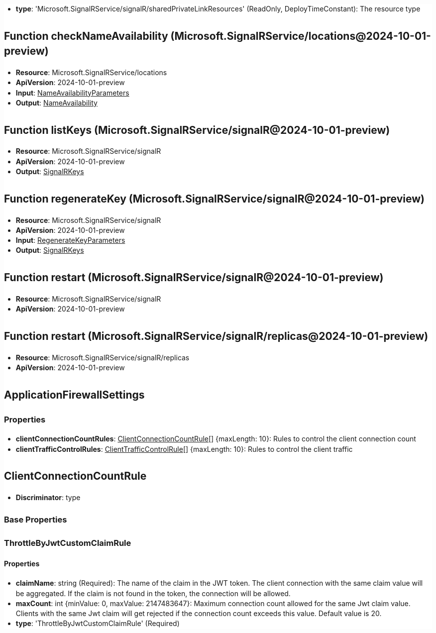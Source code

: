 * **type**: 'Microsoft.SignalRService/signalR/sharedPrivateLinkResources' (ReadOnly, DeployTimeConstant): The resource type

## Function checkNameAvailability (Microsoft.SignalRService/locations@2024-10-01-preview)
* **Resource**: Microsoft.SignalRService/locations
* **ApiVersion**: 2024-10-01-preview
* **Input**: [NameAvailabilityParameters](#nameavailabilityparameters)
* **Output**: [NameAvailability](#nameavailability)

## Function listKeys (Microsoft.SignalRService/signalR@2024-10-01-preview)
* **Resource**: Microsoft.SignalRService/signalR
* **ApiVersion**: 2024-10-01-preview
* **Output**: [SignalRKeys](#signalrkeys)

## Function regenerateKey (Microsoft.SignalRService/signalR@2024-10-01-preview)
* **Resource**: Microsoft.SignalRService/signalR
* **ApiVersion**: 2024-10-01-preview
* **Input**: [RegenerateKeyParameters](#regeneratekeyparameters)
* **Output**: [SignalRKeys](#signalrkeys)

## Function restart (Microsoft.SignalRService/signalR@2024-10-01-preview)
* **Resource**: Microsoft.SignalRService/signalR
* **ApiVersion**: 2024-10-01-preview

## Function restart (Microsoft.SignalRService/signalR/replicas@2024-10-01-preview)
* **Resource**: Microsoft.SignalRService/signalR/replicas
* **ApiVersion**: 2024-10-01-preview

## ApplicationFirewallSettings
### Properties
* **clientConnectionCountRules**: [ClientConnectionCountRule](#clientconnectioncountrule)[] {maxLength: 10}: Rules to control the client connection count
* **clientTrafficControlRules**: [ClientTrafficControlRule](#clienttrafficcontrolrule)[] {maxLength: 10}: Rules to control the client traffic

## ClientConnectionCountRule
* **Discriminator**: type

### Base Properties

### ThrottleByJwtCustomClaimRule
#### Properties
* **claimName**: string (Required): The name of the claim in the JWT token. The client connection with the same claim value will be aggregated. If the claim is not found in the token, the connection will be allowed.
* **maxCount**: int {minValue: 0, maxValue: 2147483647}: Maximum connection count allowed for the same Jwt claim value. Clients with the same Jwt claim will get rejected if the connection count exceeds this value. Default value is 20.
* **type**: 'ThrottleByJwtCustomClaimRule' (Required)
